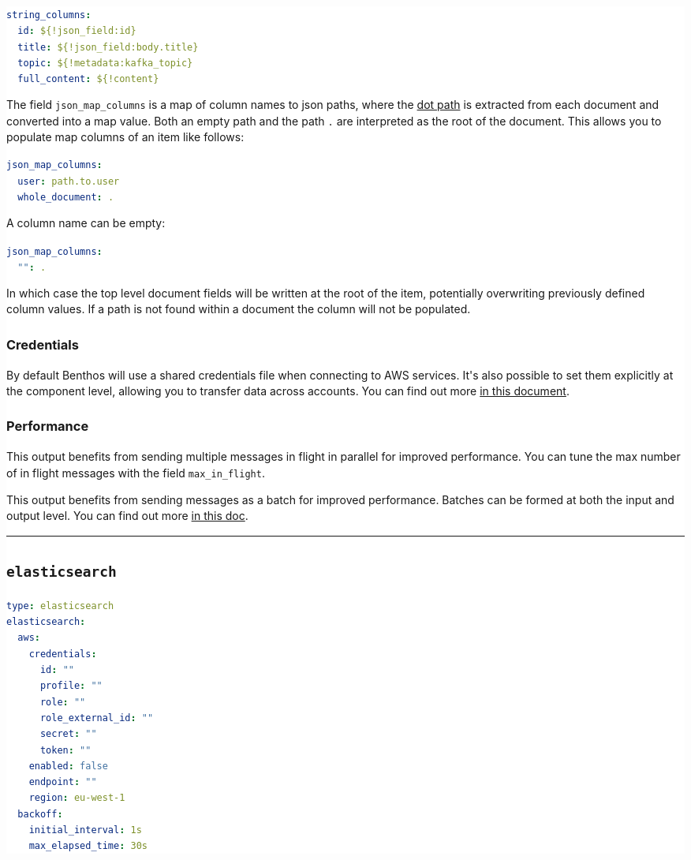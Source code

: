 ``` yaml
string_columns:
  id: ${!json_field:id}
  title: ${!json_field:body.title}
  topic: ${!metadata:kafka_topic}
  full_content: ${!content}
```

The field `json_map_columns` is a map of column names to json paths,
where the [dot path](../field_paths.md) is extracted from each document and
converted into a map value. Both an empty path and the path `.` are
interpreted as the root of the document. This allows you to populate map columns
of an item like follows:

``` yaml
json_map_columns:
  user: path.to.user
  whole_document: .
```

A column name can be empty:

``` yaml
json_map_columns:
  "": .
```

In which case the top level document fields will be written at the root of the
item, potentially overwriting previously defined column values. If a path is not
found within a document the column will not be populated.

### Credentials

By default Benthos will use a shared credentials file when connecting to AWS
services. It's also possible to set them explicitly at the component level,
allowing you to transfer data across accounts. You can find out more
[in this document](../aws.md).

### Performance

This output benefits from sending multiple messages in flight in parallel for
improved performance. You can tune the max number of in flight messages with the
field `max_in_flight`.

This output benefits from sending messages as a batch for improved performance.
Batches can be formed at both the input and output level. You can find out more
[in this doc](../batching.md).

---
## `elasticsearch`

``` yaml
type: elasticsearch
elasticsearch:
  aws:
    credentials:
      id: ""
      profile: ""
      role: ""
      role_external_id: ""
      secret: ""
      token: ""
    enabled: false
    endpoint: ""
    region: eu-west-1
  backoff:
    initial_interval: 1s
    max_elapsed_time: 30s
```